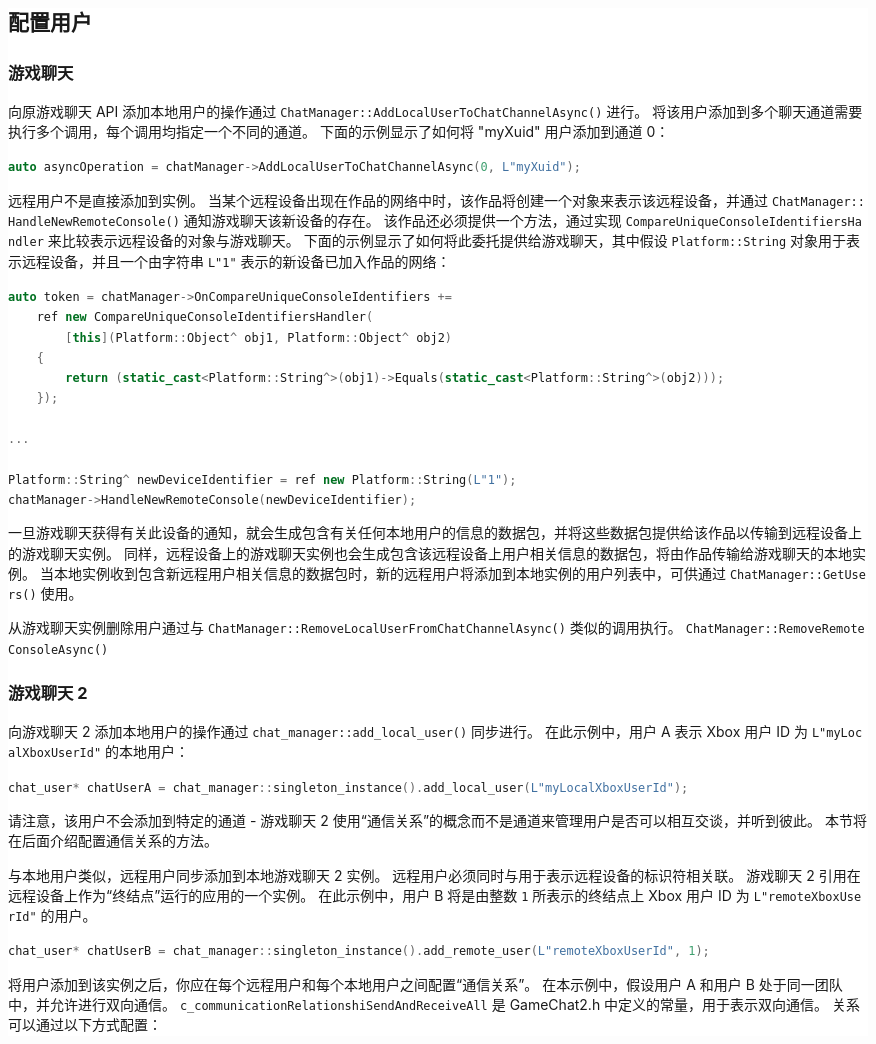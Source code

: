 ## <a name="configuring-users"></a>配置用户

### <a name="game-chat"></a>游戏聊天

向原游戏聊天 API 添加本地用户的操作通过 `ChatManager::AddLocalUserToChatChannelAsync()` 进行。 将该用户添加到多个聊天通道需要执行多个调用，每个调用均指定一个不同的通道。 下面的示例显示了如何将 "myXuid" 用户添加到通道 0：

```cpp
auto asyncOperation = chatManager->AddLocalUserToChatChannelAsync(0, L"myXuid");
```

远程用户不是直接添加到实例。 当某个远程设备出现在作品的网络中时，该作品将创建一个对象来表示该远程设备，并通过 `ChatManager::HandleNewRemoteConsole()` 通知游戏聊天该新设备的存在。 该作品还必须提供一个方法，通过实现 `CompareUniqueConsoleIdentifiersHandler` 来比较表示远程设备的对象与游戏聊天。 下面的示例显示了如何将此委托提供给游戏聊天，其中假设 `Platform::String` 对象用于表示远程设备，并且一个由字符串 `L"1"` 表示的新设备已加入作品的网络：

```cpp
auto token = chatManager->OnCompareUniqueConsoleIdentifiers +=
    ref new CompareUniqueConsoleIdentifiersHandler(
        [this](Platform::Object^ obj1, Platform::Object^ obj2)
    {
        return (static_cast<Platform::String^>(obj1)->Equals(static_cast<Platform::String^>(obj2)));
    });

...

Platform::String^ newDeviceIdentifier = ref new Platform::String(L"1");
chatManager->HandleNewRemoteConsole(newDeviceIdentifier);
```

一旦游戏聊天获得有关此设备的通知，就会生成包含有关任何本地用户的信息的数据包，并将这些数据包提供给该作品以传输到远程设备上的游戏聊天实例。 同样，远程设备上的游戏聊天实例也会生成包含该远程设备上用户相关信息的数据包，将由作品传输给游戏聊天的本地实例。 当本地实例收到包含新远程用户相关信息的数据包时，新的远程用户将添加到本地实例的用户列表中，可供通过 `ChatManager::GetUsers()` 使用。

从游戏聊天实例删除用户通过与 `ChatManager::RemoveLocalUserFromChatChannelAsync()` 类似的调用执行。 `ChatManager::RemoveRemoteConsoleAsync()`

### <a name="game-chat-2"></a>游戏聊天 2

向游戏聊天 2 添加本地用户的操作通过 `chat_manager::add_local_user()` 同步进行。 在此示例中，用户 A 表示 Xbox 用户 ID 为 `L"myLocalXboxUserId"` 的本地用户：

```cpp
chat_user* chatUserA = chat_manager::singleton_instance().add_local_user(L"myLocalXboxUserId");
```

请注意，该用户不会添加到特定的通道 - 游戏聊天 2 使用“通信关系”的概念而不是通道来管理用户是否可以相互交谈，并听到彼此。 本节将在后面介绍配置通信关系的方法。

与本地用户类似，远程用户同步添加到本地游戏聊天 2 实例。 远程用户必须同时与用于表示远程设备的标识符相关联。 游戏聊天 2 引用在远程设备上作为“终结点”运行的应用的一个实例。 在此示例中，用户 B 将是由整数 `1` 所表示的终结点上 Xbox 用户 ID 为 `L"remoteXboxUserId"` 的用户。

```cpp
chat_user* chatUserB = chat_manager::singleton_instance().add_remote_user(L"remoteXboxUserId", 1);
```

将用户添加到该实例之后，你应在每个远程用户和每个本地用户之间配置“通信关系”。 在本示例中，假设用户 A 和用户 B 处于同一团队中，并允许进行双向通信。 `c_communicationRelationshiSendAndReceiveAll`  是 GameChat2.h 中定义的常量，用于表示双向通信。 关系可以通过以下方式配置：
